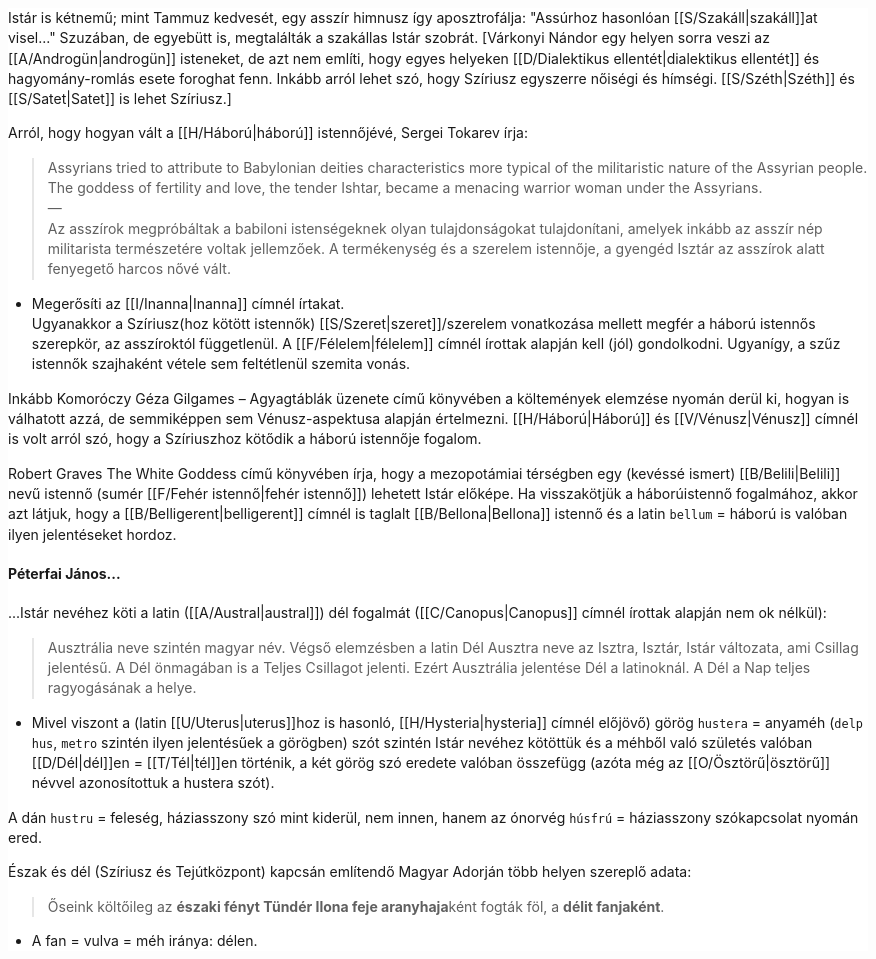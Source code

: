Istár is kétnemű; mint Tammuz kedvesét, egy asszír himnusz így aposztrofálja: "Assúrhoz hasonlóan [[S/Szakáll\|szakáll]]at visel..." Szuzában, de egyebütt is, megtalálták a szakállas Istár szobrát. \[Várkonyi Nándor egy helyen sorra veszi az [[A/Androgün\|androgün]] isteneket, de azt nem említi, hogy egyes helyeken [[D/Dialektikus ellentét\|dialektikus ellentét]] és hagyomány-romlás esete foroghat fenn. Inkább arról lehet szó, hogy Szíriusz egyszerre nőiségi és hímségi. [[S/Széth\|Széth]] és [[S/Satet\|Satet]] is lehet Szíriusz.\]  

Arról, hogy hogyan vált a [[H/Háború\|háború]] istennőjévé, Sergei Tokarev írja:  
> Assyrians tried to attribute to Babylonian deities characteristics more typical of the militaristic nature of the Assyrian people. The goddess of fertility and love, the tender Ishtar, became a menacing warrior woman under the Assyrians.  
> —  
> Az asszírok megpróbáltak a babiloni istenségeknek olyan tulajdonságokat tulajdonítani, amelyek inkább az asszír nép militarista természetére voltak jellemzőek. A termékenység és a szerelem istennője, a gyengéd Isztár az asszírok alatt fenyegető harcos nővé vált.  
- Megerősíti az [[I/Inanna\|Inanna]] címnél írtakat.  
Ugyanakkor a Szíriusz(hoz kötött istennők) [[S/Szeret\|szeret]]/szerelem vonatkozása mellett megfér a háború istennős szerepkör, az asszíroktól függetlenül. A [[F/Félelem\|félelem]] címnél írottak alapján kell (jól) gondolkodni. Ugyanígy, a szűz istennők szajhaként vétele sem feltétlenül szemita vonás.

Inkább Komoróczy Géza Gilgames – Agyagtáblák üzenete című könyvében a költemények elemzése nyomán derül ki, hogyan is válhatott azzá, de semmiképpen sem Vénusz-aspektusa alapján értelmezni. [[H/Háború\|Háború]] és [[V/Vénusz\|Vénusz]] címnél is volt arról szó, hogy a Szíriuszhoz kötődik a háború istennője fogalom.  

Robert Graves The White Goddess című könyvében írja, hogy a mezopotámiai térségben egy (kevéssé ismert) [[B/Belili\|Belili]] nevű istennő (sumér [[F/Fehér istennő\|fehér istennő]]) lehetett Istár előképe. Ha visszakötjük a háborúistennő fogalmához, akkor azt látjuk, hogy a [[B/Belligerent\|belligerent]] címnél is taglalt [[B/Bellona\|Bellona]] istennő és a latin `bellum` = háború is valóban ilyen jelentéseket hordoz.  

#### Péterfai János...

...Istár nevéhez köti a latin ([[A/Austral\|austral]]) dél fogalmát ([[C/Canopus\|Canopus]] címnél írottak alapján nem ok nélkül):  
> Ausztrália neve szintén magyar név. Végső elemzésben a latin Dél Ausztra neve az Isztra, Isztár, Istár változata, ami Csillag jelentésű. A Dél önmagában is a Teljes Csillagot jelenti. Ezért Ausztrália jelentése Dél a latinoknál. A Dél a Nap teljes ragyogásának a helye.  
- Mivel viszont a (latin [[U/Uterus\|uterus]]hoz is hasonló, [[H/Hysteria\|hysteria]] címnél előjövő) görög `hustera` = anyaméh (`delphus`, `metro` szintén ilyen jelentésűek a görögben) szót szintén Istár nevéhez kötöttük és a méhből való születés valóban [[D/Dél\|dél]]en = [[T/Tél\|tél]]en történik, a két görög szó eredete valóban összefügg (azóta még az [[O/Ösztörű\|ösztörű]] névvel azonosítottuk a hustera szót).

A dán `hustru` = feleség, háziasszony szó mint kiderül, nem innen, hanem az ónorvég `húsfrú` = háziasszony szókapcsolat nyomán ered.  

Észak és dél (Szíriusz és Tejútközpont) kapcsán említendő Magyar Adorján több helyen szereplő adata:  
> Őseink költőileg az **északi fényt Tündér Ilona feje aranyhaja**ként fogták föl, a **délit fanjaként**.  
- A fan = vulva = méh iránya: délen.


[^1]: Lábjegyzet:  
[^2]: Lábjegyzet:  